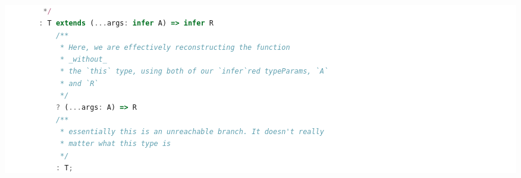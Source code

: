 ```ts
         */
        : T extends (...args: infer A) => infer R
            /**
             * Here, we are effectively reconstructing the function 
             * _without_ 
             * the `this` type, using both of our `infer`red typeParams, `A`
             * and `R`
             */
            ? (...args: A) => R
            /**
             * essentially this is an unreachable branch. It doesn't really
             * matter what this type is
             */
            : T;

```
